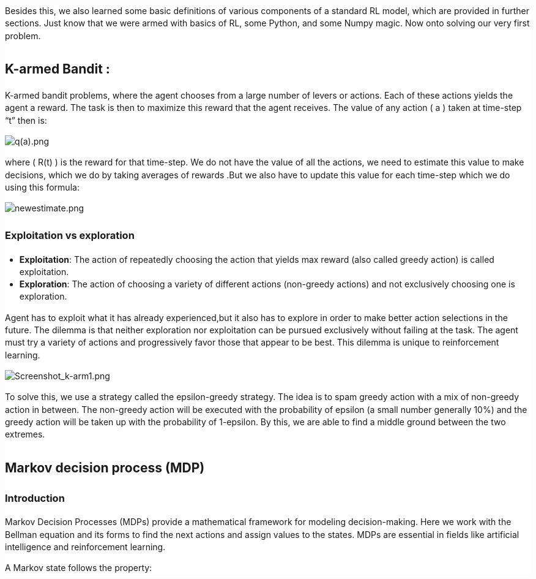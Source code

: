 Besides this, we also learned some basic definitions of various components of a standard RL model, which are provided in further sections. Just know that we were armed with basics of RL, some Python, and some Numpy magic. Now onto solving our very first problem.

## K-armed Bandit :


K-armed bandit problems, where the agent chooses from a large number of levers or actions. Each of these actions yields the agent a reward. The task is then to maximize this reward that the agent receives. 
The value of any action \( a \) taken at time-step “t” then is:


![q(a).png](/assets/posts/Gym-master/q(a).png)


where \( R(t) \) is the reward for that time-step.
We do not have the value of all the actions, we need to estimate this value to make decisions, which we do by taking averages of rewards .But we also have to update this value for each time-step which we do using this formula:


![newestimate.png](/assets/posts/Gym-master/newestimate.png)


### Exploitation vs exploration

- **Exploitation**: The action of repeatedly choosing the action that yields max reward (also called greedy action) is called exploitation.
- **Exploration**: The action of choosing a variety of different actions (non-greedy actions) and not exclusively choosing one is exploration.

Agent has to exploit what it has already experienced,but it also has to explore in order to make better action selections in the future. The dilemma is that neither exploration nor exploitation can be pursued exclusively without failing at the task. The agent must try a variety of actions and progressively favor those that appear to be best. This dilemma is unique to reinforcement learning.


![Screenshot_k-arm1.png](/assets/posts/Gym-master/Screenshot_k-arm1.png)


To solve this, we use a strategy called the epsilon-greedy strategy. The idea is to spam greedy action with a mix of non-greedy action in between. The non-greedy action will be executed with the probability of epsilon (a small number generally 10%) and the greedy action will be taken up with the probability of 1-epsilon. By this, we are able to find a middle ground between the two extremes.

## Markov decision process (MDP)

### Introduction

Markov Decision Processes (MDPs) provide a mathematical framework for modeling decision-making. Here we work with the Bellman equation and its forms to find the next actions and assign values to the states. MDPs are essential in fields like artificial intelligence and reinforcement learning.

A Markov state follows the property:
